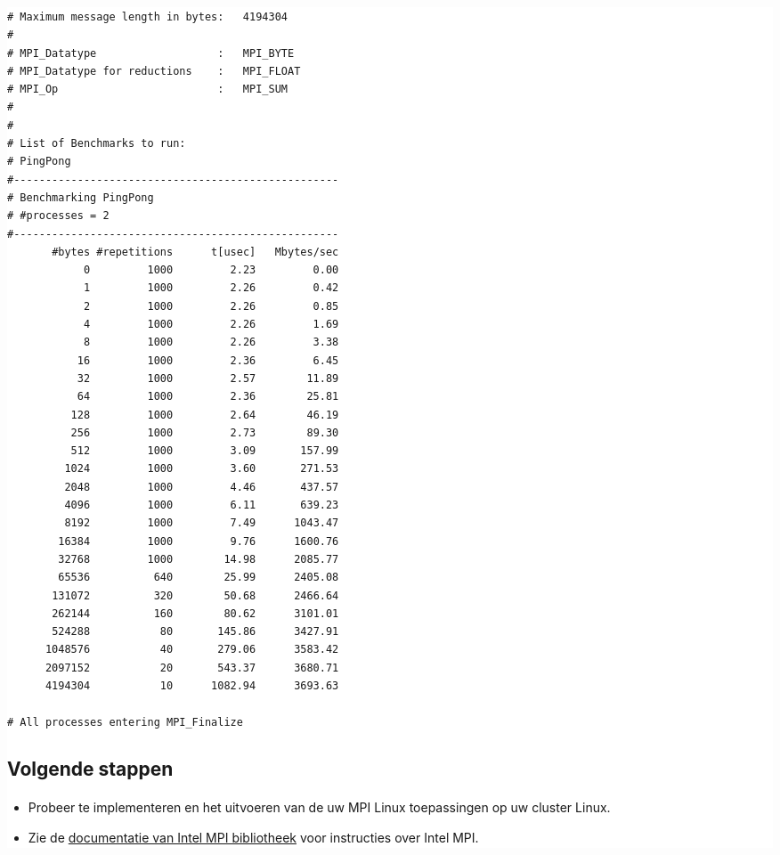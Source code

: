 ```
# Maximum message length in bytes:   4194304
#
# MPI_Datatype                   :   MPI_BYTE
# MPI_Datatype for reductions    :   MPI_FLOAT
# MPI_Op                         :   MPI_SUM
#
#
# List of Benchmarks to run:
# PingPong
#---------------------------------------------------
# Benchmarking PingPong
# #processes = 2
#---------------------------------------------------
       #bytes #repetitions      t[usec]   Mbytes/sec
            0         1000         2.23         0.00
            1         1000         2.26         0.42
            2         1000         2.26         0.85
            4         1000         2.26         1.69
            8         1000         2.26         3.38
           16         1000         2.36         6.45
           32         1000         2.57        11.89
           64         1000         2.36        25.81
          128         1000         2.64        46.19
          256         1000         2.73        89.30
          512         1000         3.09       157.99
         1024         1000         3.60       271.53
         2048         1000         4.46       437.57
         4096         1000         6.11       639.23
         8192         1000         7.49      1043.47
        16384         1000         9.76      1600.76
        32768         1000        14.98      2085.77
        65536          640        25.99      2405.08
       131072          320        50.68      2466.64
       262144          160        80.62      3101.01
       524288           80       145.86      3427.91
      1048576           40       279.06      3583.42
      2097152           20       543.37      3680.71
      4194304           10      1082.94      3693.63

# All processes entering MPI_Finalize

```



## <a name="next-steps"></a>Volgende stappen

* Probeer te implementeren en het uitvoeren van de uw MPI Linux toepassingen op uw cluster Linux.

* Zie de [documentatie van Intel MPI bibliotheek](https://software.intel.com/en-us/articles/intel-mpi-library-documentation/) voor instructies over Intel MPI.
